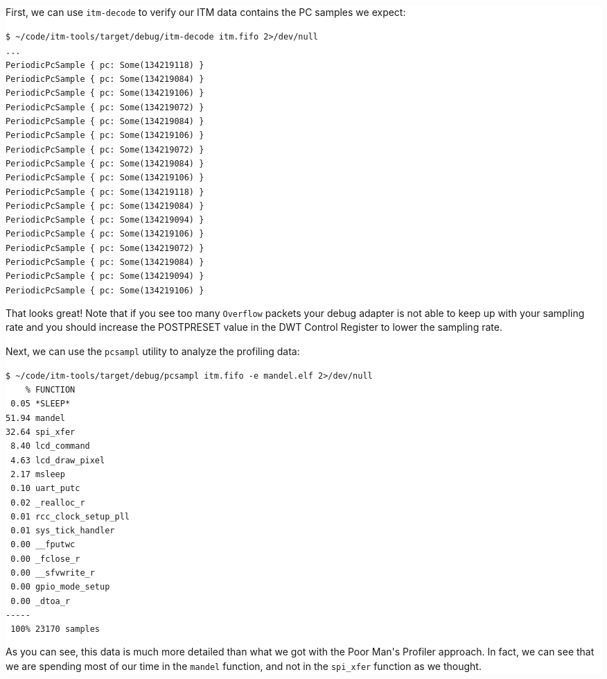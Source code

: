 First, we can use `itm-decode` to verify our ITM data contains the PC samples we
expect:

```shell
$ ~/code/itm-tools/target/debug/itm-decode itm.fifo 2>/dev/null
...
PeriodicPcSample { pc: Some(134219118) }
PeriodicPcSample { pc: Some(134219084) }
PeriodicPcSample { pc: Some(134219106) }
PeriodicPcSample { pc: Some(134219072) }
PeriodicPcSample { pc: Some(134219084) }
PeriodicPcSample { pc: Some(134219106) }
PeriodicPcSample { pc: Some(134219072) }
PeriodicPcSample { pc: Some(134219084) }
PeriodicPcSample { pc: Some(134219106) }
PeriodicPcSample { pc: Some(134219118) }
PeriodicPcSample { pc: Some(134219084) }
PeriodicPcSample { pc: Some(134219094) }
PeriodicPcSample { pc: Some(134219106) }
PeriodicPcSample { pc: Some(134219072) }
PeriodicPcSample { pc: Some(134219084) }
PeriodicPcSample { pc: Some(134219094) }
PeriodicPcSample { pc: Some(134219106) }
```

That looks great! Note that if you see too many `Overflow` packets your debug
adapter is not able to keep up with your sampling rate and you should increase
the POSTPRESET value in the DWT Control Register to lower the sampling rate.

Next, we can use the `pcsampl` utility to analyze the profiling data:

```shell
$ ~/code/itm-tools/target/debug/pcsampl itm.fifo -e mandel.elf 2>/dev/null
    % FUNCTION
 0.05 *SLEEP*
51.94 mandel
32.64 spi_xfer
 8.40 lcd_command
 4.63 lcd_draw_pixel
 2.17 msleep
 0.10 uart_putc
 0.02 _realloc_r
 0.01 rcc_clock_setup_pll
 0.01 sys_tick_handler
 0.00 __fputwc
 0.00 _fclose_r
 0.00 __sfvwrite_r
 0.00 gpio_mode_setup
 0.00 _dtoa_r
-----
 100% 23170 samples
```

As you can see, this data is much more detailed than what we got with the Poor
Man's Profiler approach. In fact, we can see that we are spending most of our
time in the `mandel` function, and not in the `spi_xfer` function as we
thought.
